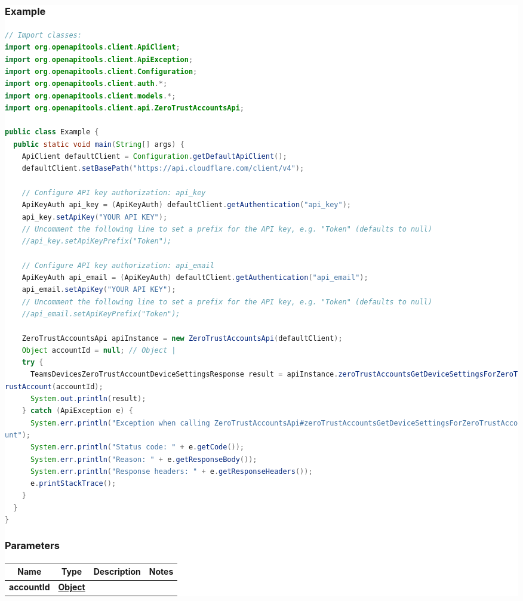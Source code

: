 ### Example
```java
// Import classes:
import org.openapitools.client.ApiClient;
import org.openapitools.client.ApiException;
import org.openapitools.client.Configuration;
import org.openapitools.client.auth.*;
import org.openapitools.client.models.*;
import org.openapitools.client.api.ZeroTrustAccountsApi;

public class Example {
  public static void main(String[] args) {
    ApiClient defaultClient = Configuration.getDefaultApiClient();
    defaultClient.setBasePath("https://api.cloudflare.com/client/v4");
    
    // Configure API key authorization: api_key
    ApiKeyAuth api_key = (ApiKeyAuth) defaultClient.getAuthentication("api_key");
    api_key.setApiKey("YOUR API KEY");
    // Uncomment the following line to set a prefix for the API key, e.g. "Token" (defaults to null)
    //api_key.setApiKeyPrefix("Token");

    // Configure API key authorization: api_email
    ApiKeyAuth api_email = (ApiKeyAuth) defaultClient.getAuthentication("api_email");
    api_email.setApiKey("YOUR API KEY");
    // Uncomment the following line to set a prefix for the API key, e.g. "Token" (defaults to null)
    //api_email.setApiKeyPrefix("Token");

    ZeroTrustAccountsApi apiInstance = new ZeroTrustAccountsApi(defaultClient);
    Object accountId = null; // Object | 
    try {
      TeamsDevicesZeroTrustAccountDeviceSettingsResponse result = apiInstance.zeroTrustAccountsGetDeviceSettingsForZeroTrustAccount(accountId);
      System.out.println(result);
    } catch (ApiException e) {
      System.err.println("Exception when calling ZeroTrustAccountsApi#zeroTrustAccountsGetDeviceSettingsForZeroTrustAccount");
      System.err.println("Status code: " + e.getCode());
      System.err.println("Reason: " + e.getResponseBody());
      System.err.println("Response headers: " + e.getResponseHeaders());
      e.printStackTrace();
    }
  }
}
```

### Parameters

| Name | Type | Description  | Notes |
|------------- | ------------- | ------------- | -------------|
| **accountId** | [**Object**](.md)|  | |
